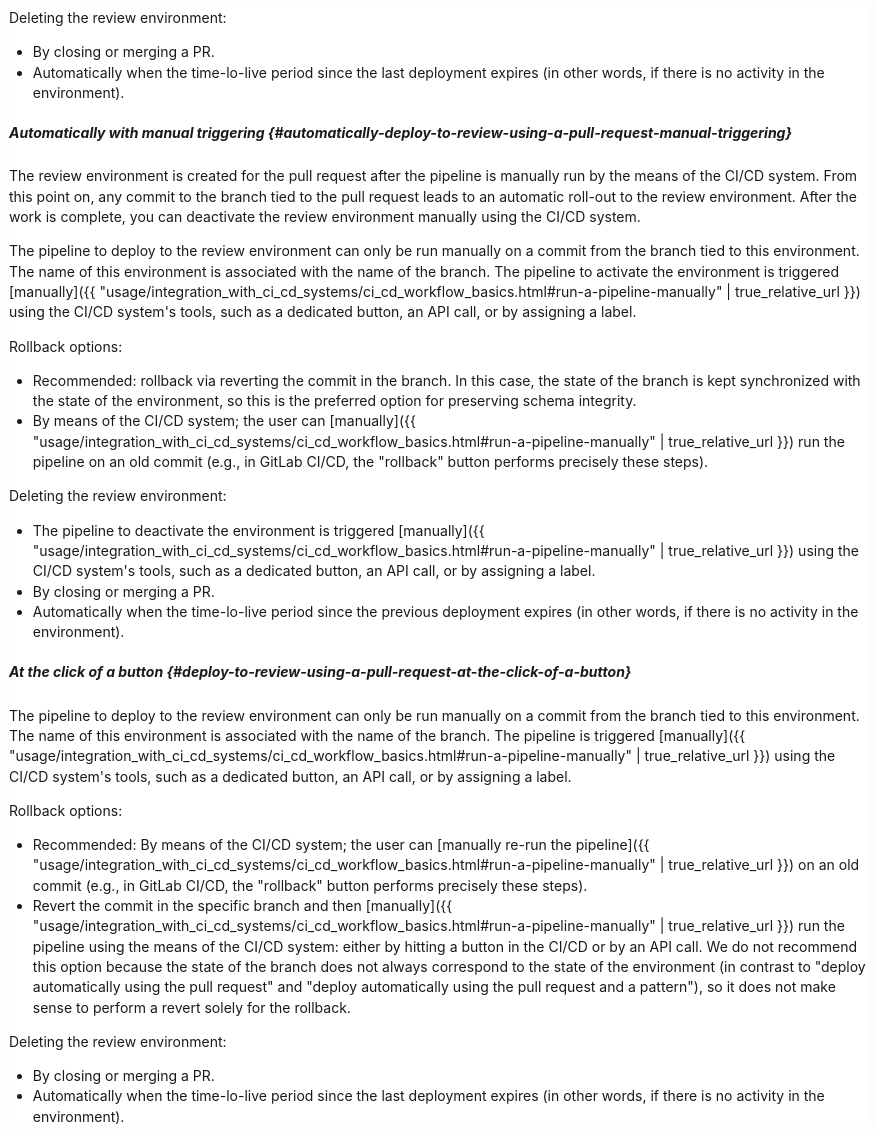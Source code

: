 Deleting the review environment:
- By closing or merging a PR.
- Automatically when the time-lo-live period since the last deployment expires (in other words, if there is no activity in the environment).

##### Automatically with manual triggering {#automatically-deploy-to-review-using-a-pull-request-manual-triggering}

The review environment is created for the pull request after the pipeline is manually run by the means of the CI/CD system. From this point on, any commit to the branch tied to the pull request leads to an automatic roll-out to the review environment. After the work is complete, you can deactivate the review environment manually using the CI/CD system.

The pipeline to deploy to the review environment can only be run manually on a commit from the branch tied to this environment. The name of this environment is associated with the name of the branch. The pipeline to activate the environment is triggered [manually]({{ "usage/integration_with_ci_cd_systems/ci_cd_workflow_basics.html#run-a-pipeline-manually" | true_relative_url }}) using the CI/CD system's tools, such as a dedicated button, an API call, or by assigning a label.

Rollback options:
- Recommended: rollback via reverting the commit in the branch. In this case, the state of the branch is kept synchronized with the state of the environment, so this is the preferred option for preserving schema integrity.
- By means of the CI/CD system; the user can [manually]({{ "usage/integration_with_ci_cd_systems/ci_cd_workflow_basics.html#run-a-pipeline-manually" | true_relative_url }}) run the pipeline on an old commit (e.g., in GitLab CI/CD, the "rollback" button performs precisely these steps).

Deleting the review environment:
- The pipeline to deactivate the environment is triggered [manually]({{ "usage/integration_with_ci_cd_systems/ci_cd_workflow_basics.html#run-a-pipeline-manually" | true_relative_url }}) using the CI/CD system's tools, such as a dedicated button, an API call, or by assigning a label.
- By closing or merging a PR.
- Automatically when the time-lo-live period since the previous deployment expires (in other words, if there is no activity in the environment).

##### At the click of a button {#deploy-to-review-using-a-pull-request-at-the-click-of-a-button}

The pipeline to deploy to the review environment can only be run manually on a commit from the branch tied to this environment. The name of this environment is associated with the name of the branch. The pipeline is triggered [manually]({{ "usage/integration_with_ci_cd_systems/ci_cd_workflow_basics.html#run-a-pipeline-manually" | true_relative_url }}) using the CI/CD system's tools, such as a dedicated button, an API call, or by assigning a label.

Rollback options:
- Recommended: By means of the CI/CD system; the user can [manually re-run the pipeline]({{ "usage/integration_with_ci_cd_systems/ci_cd_workflow_basics.html#run-a-pipeline-manually" | true_relative_url }}) on an old commit (e.g., in GitLab CI/CD, the "rollback" button performs precisely these steps).
- Revert the commit in the specific branch and then [manually]({{ "usage/integration_with_ci_cd_systems/ci_cd_workflow_basics.html#run-a-pipeline-manually" | true_relative_url }}) run the pipeline using the means of the CI/CD system: either by hitting a button in the CI/CD or by an API call. We do not recommend this option because the state of the branch does not always correspond to the state of the environment (in contrast to "deploy automatically using the pull request" and "deploy automatically using the pull request and a pattern"), so it does not make sense to perform a revert solely for the rollback.

Deleting the review environment:
- By closing or merging a PR.
- Automatically when the time-lo-live period since the last deployment expires (in other words, if there is no activity in the environment).
